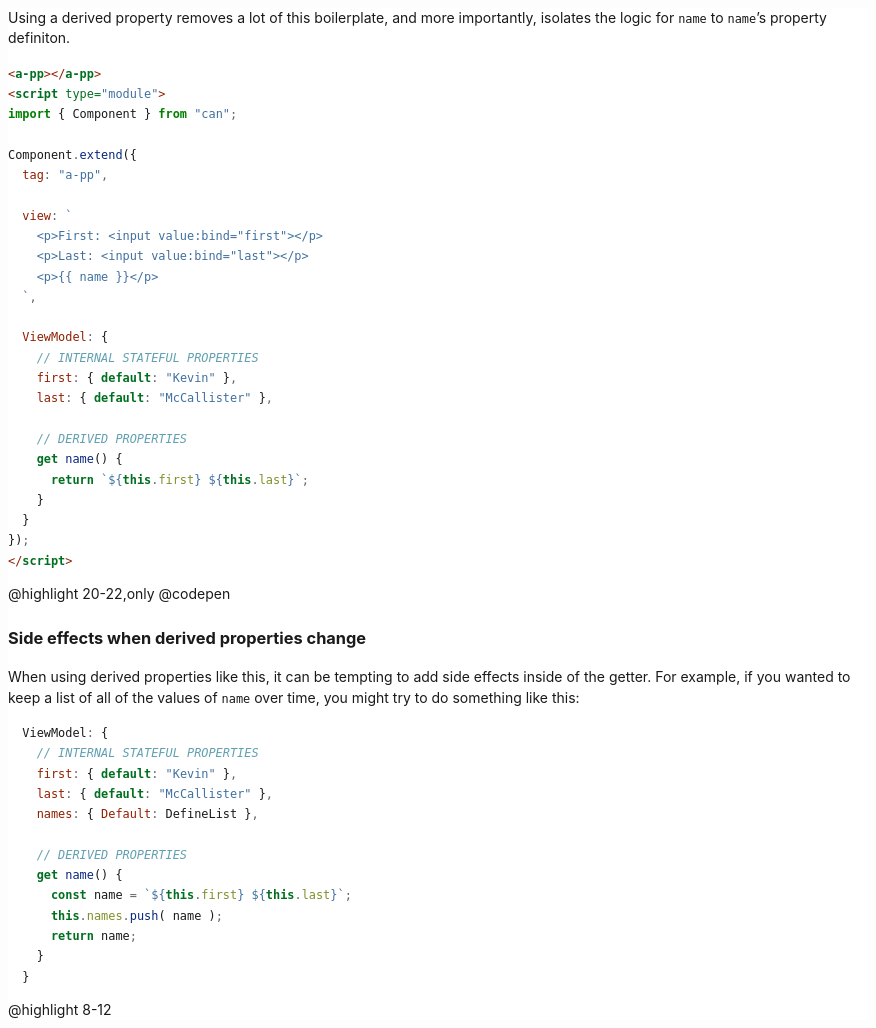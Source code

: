 Using a derived property removes a lot of this boilerplate, and more importantly, isolates the logic for `name` to `name`’s property definiton.

```html
<a-pp></a-pp>
<script type="module">
import { Component } from "can";

Component.extend({
  tag: "a-pp",

  view: `
    <p>First: <input value:bind="first"></p>
    <p>Last: <input value:bind="last"></p>
    <p>{{ name }}</p>
  `,

  ViewModel: {
    // INTERNAL STATEFUL PROPERTIES
    first: { default: "Kevin" },
    last: { default: "McCallister" },

    // DERIVED PROPERTIES
    get name() {
      return `${this.first} ${this.last}`;
    }
  }
});
</script>
```
@highlight 20-22,only
@codepen

### Side effects when derived properties change

When using derived properties like this, it can be tempting to add side effects inside of the getter. For example, if you wanted to keep a list of all of the values of `name` over time, you might try to do something like this:

```js
  ViewModel: {
    // INTERNAL STATEFUL PROPERTIES
    first: { default: "Kevin" },
    last: { default: "McCallister" },
    names: { Default: DefineList },

    // DERIVED PROPERTIES
    get name() {
      const name = `${this.first} ${this.last}`;
      this.names.push( name );
      return name;
    }
  }
```
@highlight 8-12
